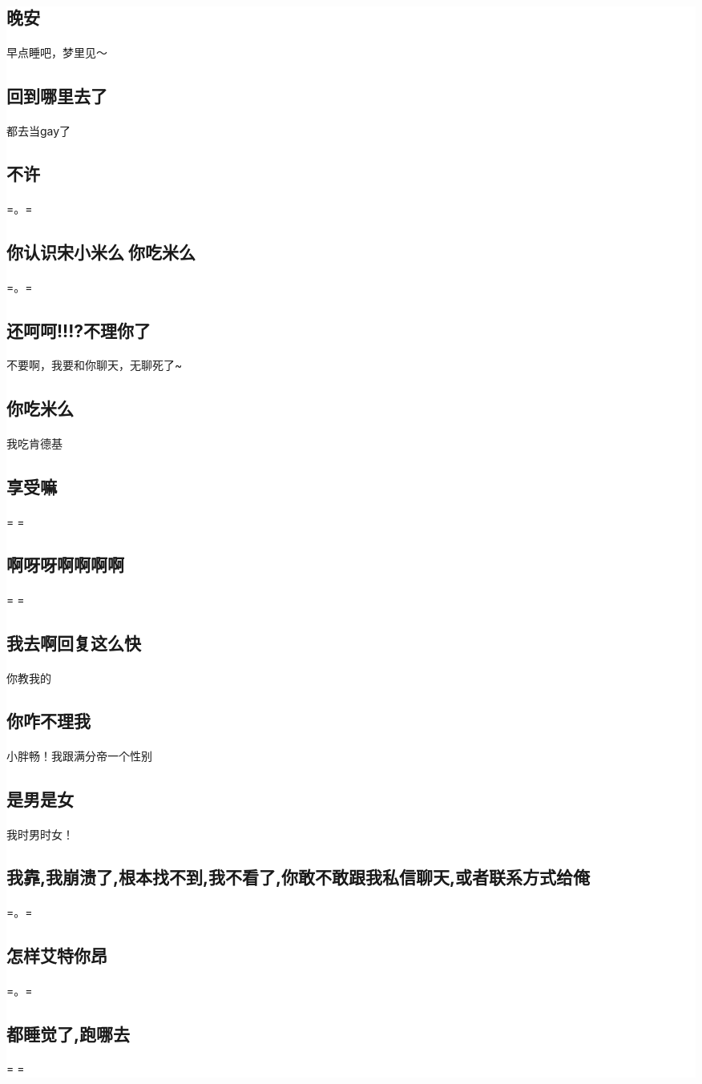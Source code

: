 ## 晚安
早点睡吧，梦里见〜

## 回到哪里去了
都去当gay了

## 不许
=。=

## 你认识宋小米么 你吃米么
=。=

## 还呵呵!!!?不理你了
不要啊，我要和你聊天，无聊死了~

## 你吃米么
我吃肯德基

## 享受嘛
= =

## 啊呀呀啊啊啊啊
= =

## 我去啊回复这么快
你教我的

## 你咋不理我
小胖畅！我跟满分帝一个性别

## 是男是女
我时男时女！

## 我靠,我崩溃了,根本找不到,我不看了,你敢不敢跟我私信聊天,或者联系方式给俺
=。=

## 怎样艾特你昂
=。=

## 都睡觉了,跑哪去
= =

